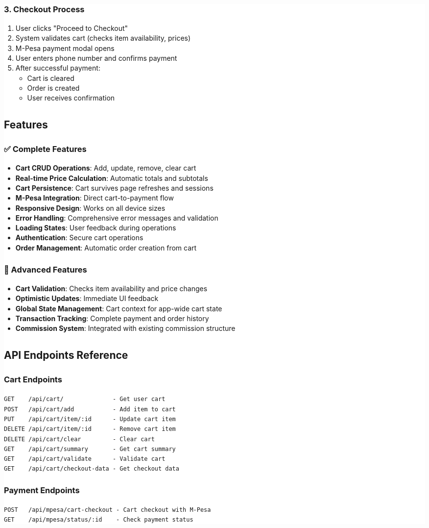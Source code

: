 ### 3. Checkout Process
1. User clicks "Proceed to Checkout"
2. System validates cart (checks item availability, prices)
3. M-Pesa payment modal opens
4. User enters phone number and confirms payment
5. After successful payment:
   - Cart is cleared
   - Order is created
   - User receives confirmation

## Features

### ✅ Complete Features
- **Cart CRUD Operations**: Add, update, remove, clear cart
- **Real-time Price Calculation**: Automatic totals and subtotals
- **Cart Persistence**: Cart survives page refreshes and sessions
- **M-Pesa Integration**: Direct cart-to-payment flow
- **Responsive Design**: Works on all device sizes
- **Error Handling**: Comprehensive error messages and validation
- **Loading States**: User feedback during operations
- **Authentication**: Secure cart operations
- **Order Management**: Automatic order creation from cart

### 🔧 Advanced Features
- **Cart Validation**: Checks item availability and price changes
- **Optimistic Updates**: Immediate UI feedback
- **Global State Management**: Cart context for app-wide cart state
- **Transaction Tracking**: Complete payment and order history
- **Commission System**: Integrated with existing commission structure

## API Endpoints Reference

### Cart Endpoints
```
GET    /api/cart/              - Get user cart
POST   /api/cart/add           - Add item to cart
PUT    /api/cart/item/:id      - Update cart item
DELETE /api/cart/item/:id      - Remove cart item
DELETE /api/cart/clear         - Clear cart
GET    /api/cart/summary       - Get cart summary
GET    /api/cart/validate      - Validate cart
GET    /api/cart/checkout-data - Get checkout data
```

### Payment Endpoints
```
POST   /api/mpesa/cart-checkout - Cart checkout with M-Pesa
GET    /api/mpesa/status/:id    - Check payment status
```
